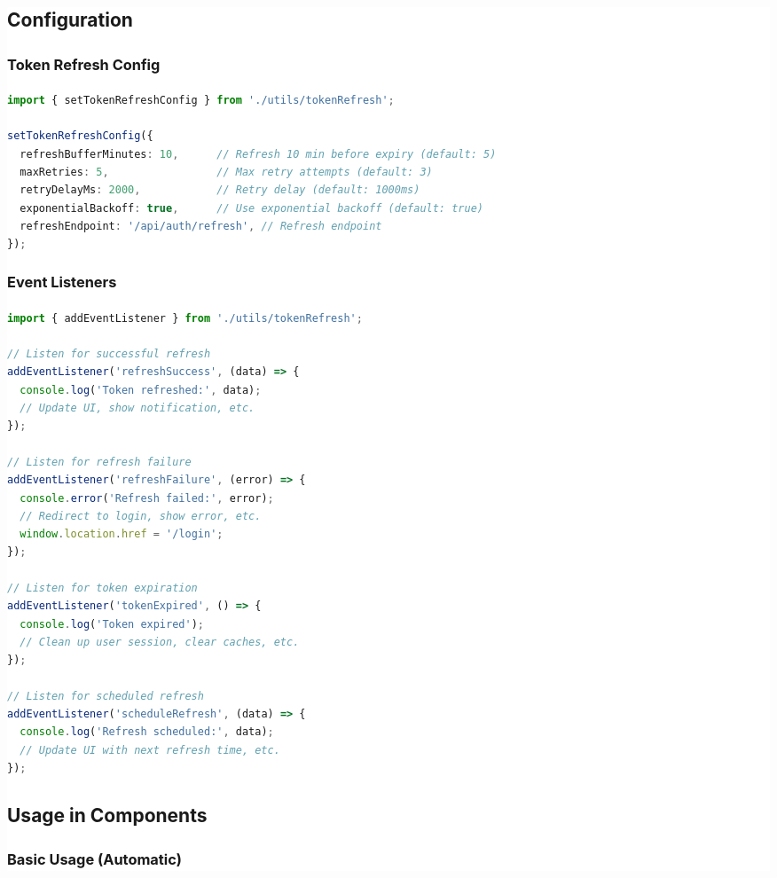 ## Configuration

### Token Refresh Config

```typescript
import { setTokenRefreshConfig } from './utils/tokenRefresh';

setTokenRefreshConfig({
  refreshBufferMinutes: 10,      // Refresh 10 min before expiry (default: 5)
  maxRetries: 5,                 // Max retry attempts (default: 3)
  retryDelayMs: 2000,            // Retry delay (default: 1000ms)
  exponentialBackoff: true,      // Use exponential backoff (default: true)
  refreshEndpoint: '/api/auth/refresh', // Refresh endpoint
});
```

### Event Listeners

```typescript
import { addEventListener } from './utils/tokenRefresh';

// Listen for successful refresh
addEventListener('refreshSuccess', (data) => {
  console.log('Token refreshed:', data);
  // Update UI, show notification, etc.
});

// Listen for refresh failure
addEventListener('refreshFailure', (error) => {
  console.error('Refresh failed:', error);
  // Redirect to login, show error, etc.
  window.location.href = '/login';
});

// Listen for token expiration
addEventListener('tokenExpired', () => {
  console.log('Token expired');
  // Clean up user session, clear caches, etc.
});

// Listen for scheduled refresh
addEventListener('scheduleRefresh', (data) => {
  console.log('Refresh scheduled:', data);
  // Update UI with next refresh time, etc.
});
```

## Usage in Components

### Basic Usage (Automatic)
